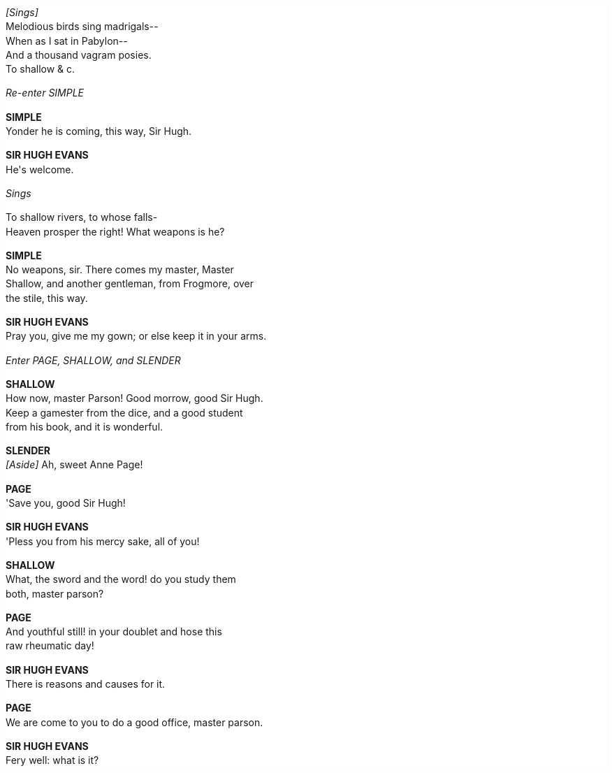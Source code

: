 *\[Sings]*  
Melodious birds sing madrigals--  
When as I sat in Pabylon--  
And a thousand vagram posies.  
To shallow & c.

*Re-enter SIMPLE*

**SIMPLE**  
Yonder he is coming, this way, Sir Hugh.

**SIR HUGH EVANS**  
He's welcome.

*Sings*

To shallow rivers, to whose falls-  
Heaven prosper the right! What weapons is he?

**SIMPLE**  
No weapons, sir. There comes my master, Master  
Shallow, and another gentleman, from Frogmore, over  
the stile, this way.

**SIR HUGH EVANS**  
Pray you, give me my gown; or else keep it in your arms.

*Enter PAGE, SHALLOW, and SLENDER*

**SHALLOW**  
How now, master Parson! Good morrow, good Sir Hugh.  
Keep a gamester from the dice, and a good student  
from his book, and it is wonderful.

**SLENDER**  
*\[Aside]*
Ah, sweet Anne Page!

**PAGE**  
'Save you, good Sir Hugh!

**SIR HUGH EVANS**  
'Pless you from his mercy sake, all of you!

**SHALLOW**  
What, the sword and the word! do you study them  
both, master parson?

**PAGE**  
And youthful still! in your doublet and hose this  
raw rheumatic day!

**SIR HUGH EVANS**  
There is reasons and causes for it.

**PAGE**  
We are come to you to do a good office, master parson.

**SIR HUGH EVANS**  
Fery well: what is it?

